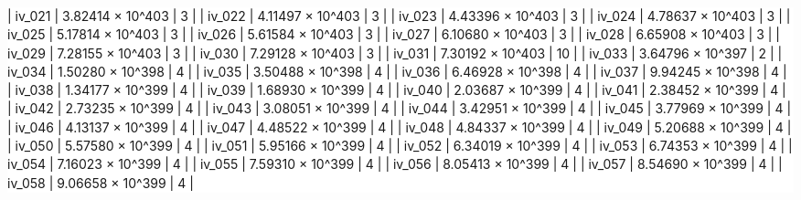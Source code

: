 | iv_021 | 3.82414 × 10^403 | 3 |
| iv_022 | 4.11497 × 10^403 | 3 |
| iv_023 | 4.43396 × 10^403 | 3 |
| iv_024 | 4.78637 × 10^403 | 3 |
| iv_025 | 5.17814 × 10^403 | 3 |
| iv_026 | 5.61584 × 10^403 | 3 |
| iv_027 | 6.10680 × 10^403 | 3 |
| iv_028 | 6.65908 × 10^403 | 3 |
| iv_029 | 7.28155 × 10^403 | 3 |
| iv_030 | 7.29128 × 10^403 | 3 |
| iv_031 | 7.30192 × 10^403 | 10 |
| iv_033 | 3.64796 × 10^397 | 2 |
| iv_034 | 1.50280 × 10^398 | 4 |
| iv_035 | 3.50488 × 10^398 | 4 |
| iv_036 | 6.46928 × 10^398 | 4 |
| iv_037 | 9.94245 × 10^398 | 4 |
| iv_038 | 1.34177 × 10^399 | 4 |
| iv_039 | 1.68930 × 10^399 | 4 |
| iv_040 | 2.03687 × 10^399 | 4 |
| iv_041 | 2.38452 × 10^399 | 4 |
| iv_042 | 2.73235 × 10^399 | 4 |
| iv_043 | 3.08051 × 10^399 | 4 |
| iv_044 | 3.42951 × 10^399 | 4 |
| iv_045 | 3.77969 × 10^399 | 4 |
| iv_046 | 4.13137 × 10^399 | 4 |
| iv_047 | 4.48522 × 10^399 | 4 |
| iv_048 | 4.84337 × 10^399 | 4 |
| iv_049 | 5.20688 × 10^399 | 4 |
| iv_050 | 5.57580 × 10^399 | 4 |
| iv_051 | 5.95166 × 10^399 | 4 |
| iv_052 | 6.34019 × 10^399 | 4 |
| iv_053 | 6.74353 × 10^399 | 4 |
| iv_054 | 7.16023 × 10^399 | 4 |
| iv_055 | 7.59310 × 10^399 | 4 |
| iv_056 | 8.05413 × 10^399 | 4 |
| iv_057 | 8.54690 × 10^399 | 4 |
| iv_058 | 9.06658 × 10^399 | 4 |